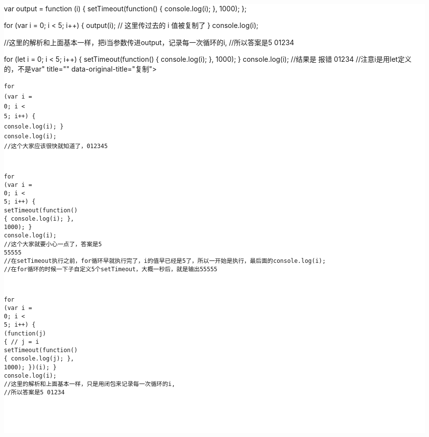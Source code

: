 var output = function (i) {
 setTimeout(function() {
  console.log(i);
 }, 1000);
};
 
for (var i = 0; i < 5; i++) {
 output(i); // 这里传过去的 i 值被复制了
}
console.log(i);

//这里的解析和上面基本一样，把i当参数传进output，记录每一次循环的i,
//所以答案是5     01234



for (let i = 0; i < 5; i++) {
 setTimeout(function() {
  console.log(i);
 }, 1000);
}
console.log(i);
//结果是  报错   01234 
//注意i是用let定义的，不是var" title="" data-original-title="复制"></span>
      <span type="button" class="saveToNote code-tool" data-toggle="tooltip" data-placement="top" title="" data-original-title="放进笔记"></span>
      </div>
      </div><pre class="hljs javascript"><code><span class="hljs-keyword">for</span> (<span class="hljs-keyword">var</span> i = <span class="hljs-number">0</span>; i &lt; <span class="hljs-number">5</span>; i++) {
  <span class="hljs-built_in">console</span>.log(i);
}
<span class="hljs-built_in">console</span>.log(i);
<span class="hljs-comment">//这个大家应该很快就知道了，012345</span>



<span class="hljs-keyword">for</span> (<span class="hljs-keyword">var</span> i = <span class="hljs-number">0</span>; i &lt; <span class="hljs-number">5</span>; i++) {
 setTimeout(<span class="hljs-function"><span class="hljs-keyword">function</span>(<span class="hljs-params"></span>) </span>{
  <span class="hljs-built_in">console</span>.log(i);
 }, <span class="hljs-number">1000</span>);
}
<span class="hljs-built_in">console</span>.log(i);
<span class="hljs-comment">//这个大家就要小心一点了，答案是5    55555</span>
<span class="hljs-comment">//在setTimeout执行之前，for循环早就执行完了，i的值早已经是5了，所以一开始是执行，最后面的console.log(i);</span>
<span class="hljs-comment">//在for循环的时候一下子自定义5个setTimeout，大概一秒后，就是输出55555</span>



<span class="hljs-keyword">for</span> (<span class="hljs-keyword">var</span> i = <span class="hljs-number">0</span>; i &lt; <span class="hljs-number">5</span>; i++) {
 (<span class="hljs-function"><span class="hljs-keyword">function</span>(<span class="hljs-params">j</span>) </span>{ <span class="hljs-comment">// j = i</span>
  setTimeout(<span class="hljs-function"><span class="hljs-keyword">function</span>(<span class="hljs-params"></span>) </span>{
   <span class="hljs-built_in">console</span>.log(j);
  }, <span class="hljs-number">1000</span>);
 })(i);
}
<span class="hljs-built_in">console</span>.log(i); 
<span class="hljs-comment">//这里的解析和上面基本一样，只是用闭包来记录每一次循环的i,</span>
<span class="hljs-comment">//所以答案是5     01234</span>

